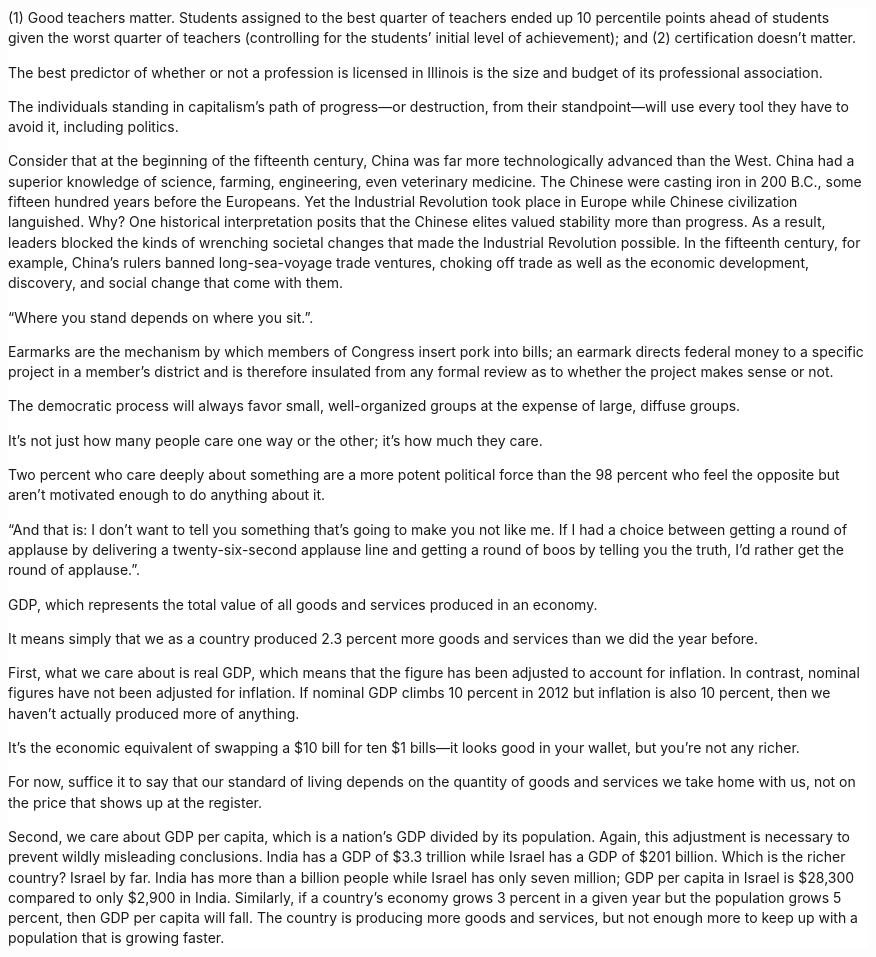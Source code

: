 (1) Good teachers matter. Students assigned to the best quarter of teachers ended up 10 percentile points ahead of students given the worst quarter of teachers (controlling for the students’ initial level of achievement); and (2) certification doesn’t matter.

The best predictor of whether or not a profession is licensed in Illinois is the size and budget of its professional association.

The individuals standing in capitalism’s path of progress—or destruction, from their standpoint—will use every tool they have to avoid it, including politics.

Consider that at the beginning of the fifteenth century, China was far more technologically advanced than the West. China had a superior knowledge of science, farming, engineering, even veterinary medicine. The Chinese were casting iron in 200 B.C., some fifteen hundred years before the Europeans. Yet the Industrial Revolution took place in Europe while Chinese civilization languished. Why? One historical interpretation posits that the Chinese elites valued stability more than progress. As a result, leaders blocked the kinds of wrenching societal changes that made the Industrial Revolution possible. In the fifteenth century, for example, China’s rulers banned long-sea-voyage trade ventures, choking off trade as well as the economic development, discovery, and social change that come with them.

“Where you stand depends on where you sit.”.

Earmarks are the mechanism by which members of Congress insert pork into bills; an earmark directs federal money to a specific project in a member’s district and is therefore insulated from any formal review as to whether the project makes sense or not.

The democratic process will always favor small, well-organized groups at the expense of large, diffuse groups.

It’s not just how many people care one way or the other; it’s how much they care.

Two percent who care deeply about something are a more potent political force than the 98 percent who feel the opposite but aren’t motivated enough to do anything about it.

“And that is: I don’t want to tell you something that’s going to make you not like me. If I had a choice between getting a round of applause by delivering a twenty-six-second applause line and getting a round of boos by telling you the truth, I’d rather get the round of applause.”.

GDP, which represents the total value of all goods and services produced in an economy.

It means simply that we as a country produced 2.3 percent more goods and services than we did the year before.

First, what we care about is real GDP, which means that the figure has been adjusted to account for inflation. In contrast, nominal figures have not been adjusted for inflation. If nominal GDP climbs 10 percent in 2012 but inflation is also 10 percent, then we haven’t actually produced more of anything.

It’s the economic equivalent of swapping a $10 bill for ten $1 bills—it looks good in your wallet, but you’re not any richer.

For now, suffice it to say that our standard of living depends on the quantity of goods and services we take home with us, not on the price that shows up at the register.

Second, we care about GDP per capita, which is a nation’s GDP divided by its population. Again, this adjustment is necessary to prevent wildly misleading conclusions. India has a GDP of $3.3 trillion while Israel has a GDP of $201 billion. Which is the richer country? Israel by far. India has more than a billion people while Israel has only seven million; GDP per capita in Israel is $28,300 compared to only $2,900 in India. Similarly, if a country’s economy grows 3 percent in a given year but the population grows 5 percent, then GDP per capita will fall. The country is producing more goods and services, but not enough more to keep up with a population that is growing faster.
